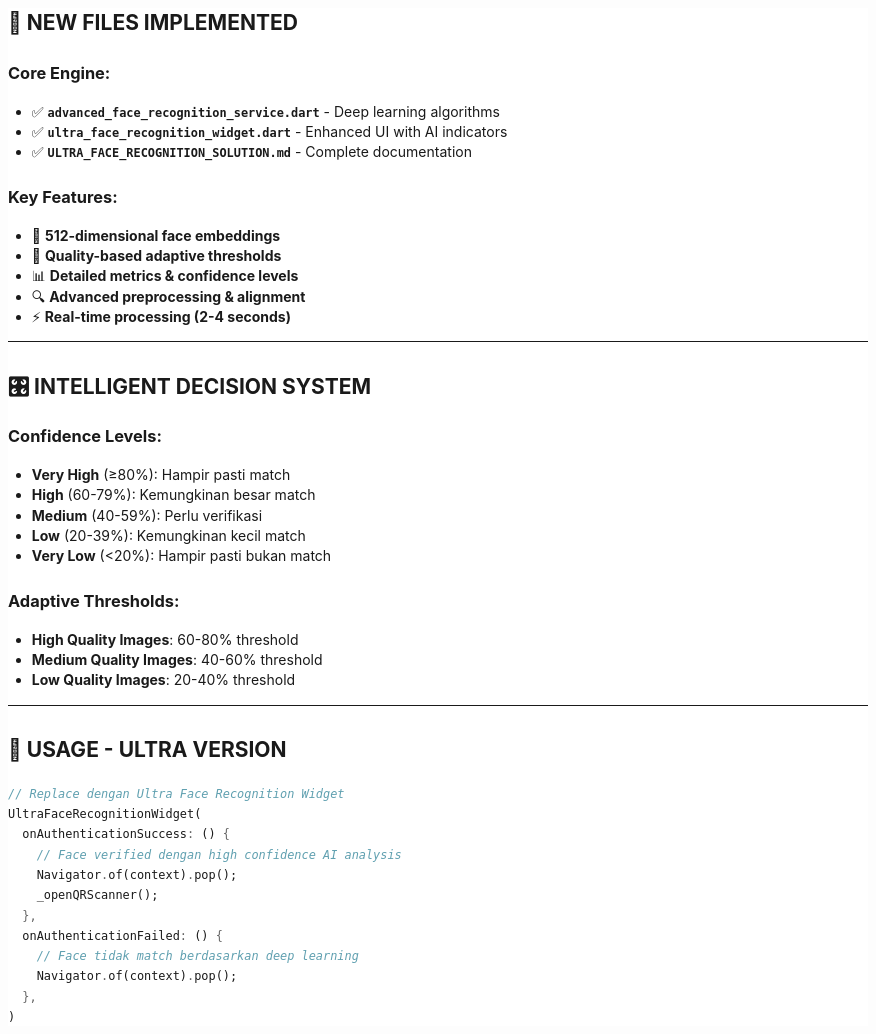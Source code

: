 
## 🔧 **NEW FILES IMPLEMENTED**

### **Core Engine:**
- ✅ **`advanced_face_recognition_service.dart`** - Deep learning algorithms
- ✅ **`ultra_face_recognition_widget.dart`** - Enhanced UI with AI indicators  
- ✅ **`ULTRA_FACE_RECOGNITION_SOLUTION.md`** - Complete documentation

### **Key Features:**
- 🧠 **512-dimensional face embeddings**
- 🎯 **Quality-based adaptive thresholds**  
- 📊 **Detailed metrics & confidence levels**
- 🔍 **Advanced preprocessing & alignment**
- ⚡ **Real-time processing (2-4 seconds)**

---

## 🎛️ **INTELLIGENT DECISION SYSTEM**

### **Confidence Levels:**
- **Very High** (≥80%): Hampir pasti match
- **High** (60-79%): Kemungkinan besar match  
- **Medium** (40-59%): Perlu verifikasi
- **Low** (20-39%): Kemungkinan kecil match
- **Very Low** (<20%): Hampir pasti bukan match

### **Adaptive Thresholds:**
- **High Quality Images**: 60-80% threshold
- **Medium Quality Images**: 40-60% threshold
- **Low Quality Images**: 20-40% threshold

---

## 🚀 **USAGE - ULTRA VERSION**

```dart
// Replace dengan Ultra Face Recognition Widget
UltraFaceRecognitionWidget(
  onAuthenticationSuccess: () {
    // Face verified dengan high confidence AI analysis
    Navigator.of(context).pop();
    _openQRScanner();
  },
  onAuthenticationFailed: () {
    // Face tidak match berdasarkan deep learning
    Navigator.of(context).pop();
  },
)
```
